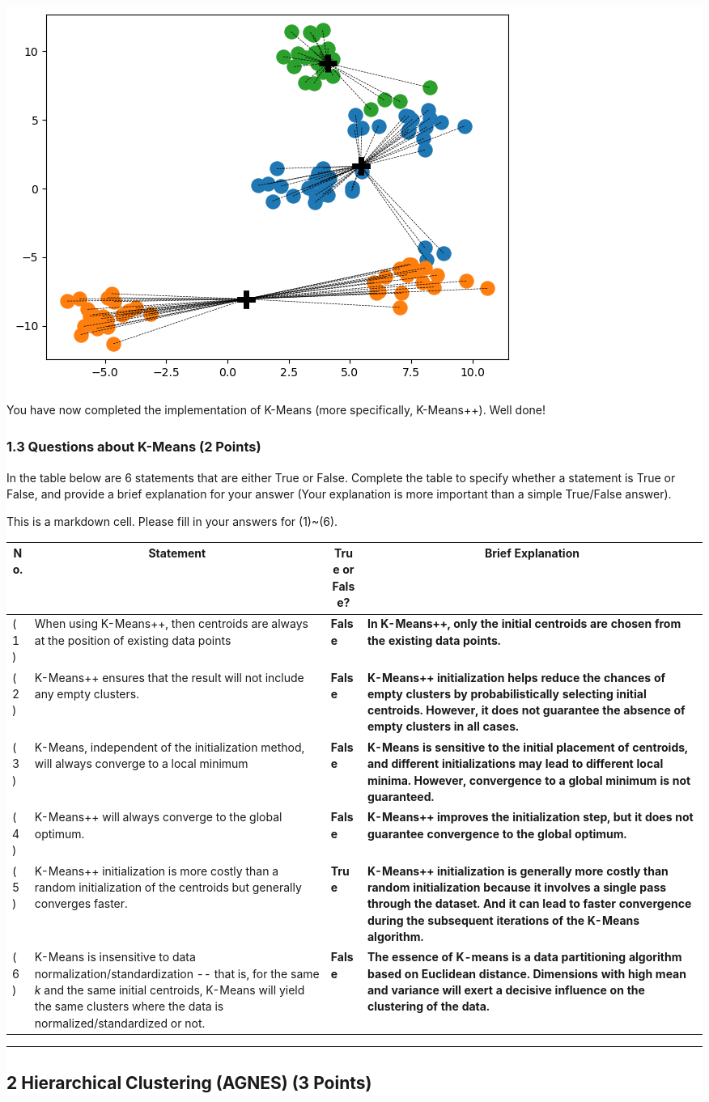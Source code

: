 ![png](output_27_0.png)
    


You have now completed the implementation of K-Means (more specifically, K-Means++). Well done!

### 1.3 Questions about K-Means (2 Points)

In the table below are 6 statements that are either True or False. Complete the table to specify whether a statement is True or False, and provide a brief explanation for your answer (Your explanation is more important than a simple True/False answer).

This is a markdown cell. Please fill in your answers for (1)~(6).

| No. | Statement                                                                                               	| True or False?   	 | Brief Explanation                                                                                                                                                                                                                                                         |
|-----|------------------------------------------------------------------------------------------------------------|--------------------|---------------------------------------------------------------------------------------------------------------------------------------------------------------------------------------------------------------------------------------------------------------------------|
| (1)  | When using K-Means++, then centroids are always at the position of existing data points | **False**          | **In K-Means++, only the initial centroids are chosen from the existing data points.**                                                                                                                                                                                    |
| (2)  | K-Means++ ensures that the result will not include any empty clusters. | **False**          | **K-Means++ initialization helps reduce the chances of empty clusters by probabilistically selecting initial centroids. However, it does not guarantee the absence of empty clusters in all cases.**                                                                      |
| (3)  | K-Means, independent of the initialization method, will always converge to a local minimum | **False**          | **K-Means is sensitive to the initial placement of centroids, and different initializations may lead to different local minima. However, convergence to a global minimum is not guaranteed.**                                                                             |
| (4)  | K-Means++ will always converge to the global optimum. | **False**          | **K-Means++ improves the initialization step, but it does not guarantee convergence to the global optimum.**                                                                                                                                                              |
| (5)  | K-Means++ initialization is more costly than a random initialization of the centroids but generally converges faster. | **True**           | **K-Means++ initialization is generally more costly than random initialization because it involves a single pass through the dataset. And it can lead to faster convergence during the subsequent iterations of the K-Means algorithm.**                                  |
| (6)  | K-Means is insensitive to data normalization/standardization -- that is, for the same $k$ and the same initial centroids, K-Means will yield the same clusters where the data is normalized/standardized or not. | **False**          | **The essence of K-means is a data partitioning algorithm based on Euclidean distance. Dimensions with high mean and variance will exert a decisive influence on the clustering of the data.** |

---

## 2 Hierarchical Clustering (AGNES) (3 Points)
